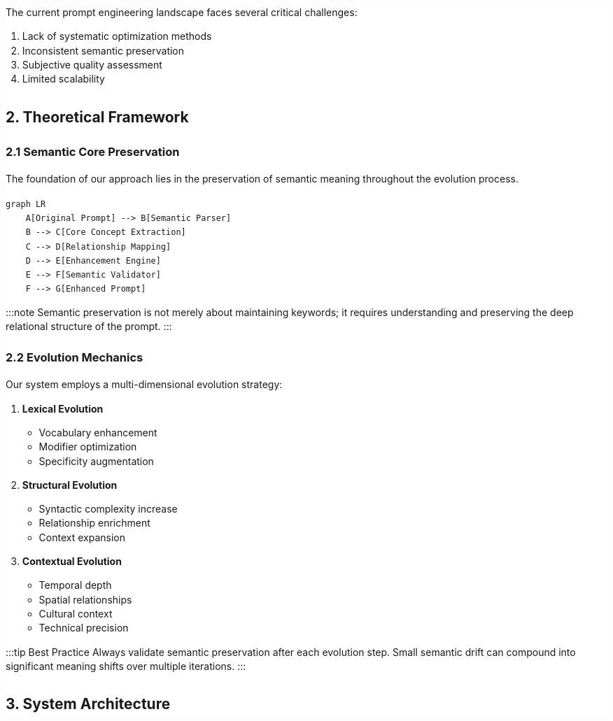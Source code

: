 The current prompt engineering landscape faces several critical challenges:
1. Lack of systematic optimization methods
2. Inconsistent semantic preservation
3. Subjective quality assessment
4. Limited scalability

## 2. Theoretical Framework

### 2.1 Semantic Core Preservation

The foundation of our approach lies in the preservation of semantic meaning throughout the evolution process.

```mermaid
graph LR
    A[Original Prompt] --> B[Semantic Parser]
    B --> C[Core Concept Extraction]
    C --> D[Relationship Mapping]
    D --> E[Enhancement Engine]
    E --> F[Semantic Validator]
    F --> G[Enhanced Prompt]
```

:::note
Semantic preservation is not merely about maintaining keywords; it requires understanding and preserving the deep relational structure of the prompt.
:::

### 2.2 Evolution Mechanics

Our system employs a multi-dimensional evolution strategy:

1. **Lexical Evolution**
   - Vocabulary enhancement
   - Modifier optimization
   - Specificity augmentation

2. **Structural Evolution**
   - Syntactic complexity increase
   - Relationship enrichment
   - Context expansion

3. **Contextual Evolution**
   - Temporal depth
   - Spatial relationships
   - Cultural context
   - Technical precision

:::tip Best Practice
Always validate semantic preservation after each evolution step. Small semantic drift can compound into significant meaning shifts over multiple iterations.
:::

## 3. System Architecture
